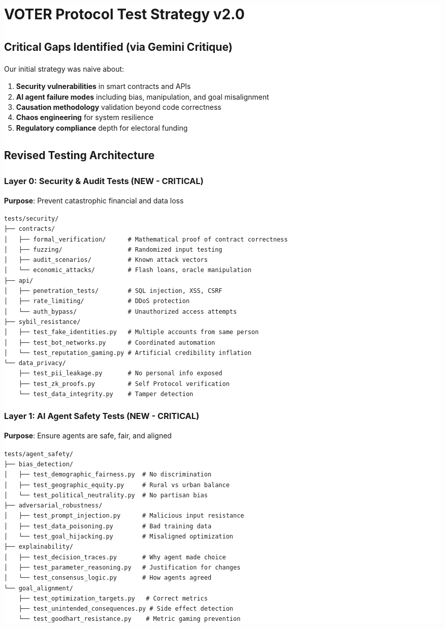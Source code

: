 # VOTER Protocol Test Strategy v2.0

## Critical Gaps Identified (via Gemini Critique)

Our initial strategy was naive about:
1. **Security vulnerabilities** in smart contracts and APIs
2. **AI agent failure modes** including bias, manipulation, and goal misalignment
3. **Causation methodology** validation beyond code correctness
4. **Chaos engineering** for system resilience
5. **Regulatory compliance** depth for electoral funding

## Revised Testing Architecture

### Layer 0: Security & Audit Tests (NEW - CRITICAL)
**Purpose**: Prevent catastrophic financial and data loss

```
tests/security/
├── contracts/
│   ├── formal_verification/      # Mathematical proof of contract correctness
│   ├── fuzzing/                  # Randomized input testing
│   ├── audit_scenarios/          # Known attack vectors
│   └── economic_attacks/         # Flash loans, oracle manipulation
├── api/
│   ├── penetration_tests/        # SQL injection, XSS, CSRF
│   ├── rate_limiting/            # DDoS protection
│   └── auth_bypass/              # Unauthorized access attempts
├── sybil_resistance/
│   ├── test_fake_identities.py   # Multiple accounts from same person
│   ├── test_bot_networks.py      # Coordinated automation
│   └── test_reputation_gaming.py # Artificial credibility inflation
└── data_privacy/
    ├── test_pii_leakage.py       # No personal info exposed
    ├── test_zk_proofs.py         # Self Protocol verification
    └── test_data_integrity.py    # Tamper detection
```

### Layer 1: AI Agent Safety Tests (NEW - CRITICAL)
**Purpose**: Ensure agents are safe, fair, and aligned

```
tests/agent_safety/
├── bias_detection/
│   ├── test_demographic_fairness.py  # No discrimination
│   ├── test_geographic_equity.py     # Rural vs urban balance
│   └── test_political_neutrality.py  # No partisan bias
├── adversarial_robustness/
│   ├── test_prompt_injection.py      # Malicious input resistance
│   ├── test_data_poisoning.py        # Bad training data
│   └── test_goal_hijacking.py        # Misaligned optimization
├── explainability/
│   ├── test_decision_traces.py       # Why agent made choice
│   ├── test_parameter_reasoning.py   # Justification for changes
│   └── test_consensus_logic.py       # How agents agreed
└── goal_alignment/
    ├── test_optimization_targets.py   # Correct metrics
    ├── test_unintended_consequences.py # Side effect detection
    └── test_goodhart_resistance.py    # Metric gaming prevention
```
